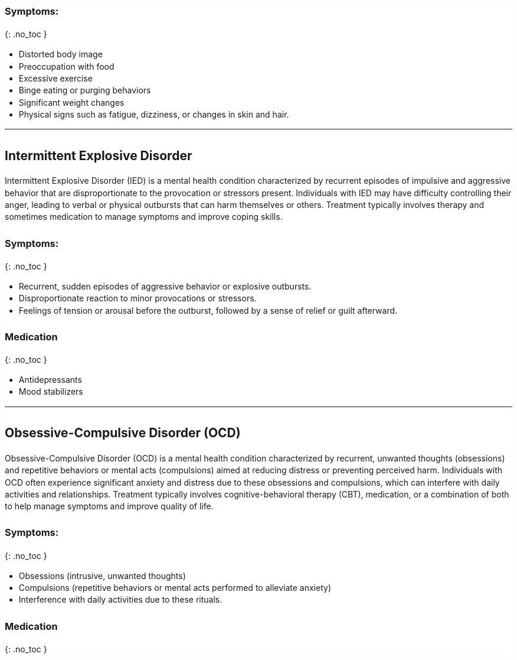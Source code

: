 ### Symptoms:
{: .no_toc }

- Distorted body image
- Preoccupation with food
- Excessive exercise
- Binge eating or purging behaviors
- Significant weight changes
- Physical signs such as fatigue, dizziness, or changes in skin and hair.

---

## Intermittent Explosive Disorder
Intermittent Explosive Disorder (IED) is a mental health condition characterized by recurrent episodes of impulsive and aggressive behavior that are disproportionate to the provocation or stressors present. Individuals with IED may have difficulty controlling their anger, leading to verbal or physical outbursts that can harm themselves or others. Treatment typically involves therapy and sometimes medication to manage symptoms and improve coping skills.

### Symptoms:
{: .no_toc }

- Recurrent, sudden episodes of aggressive behavior or explosive outbursts.
- Disproportionate reaction to minor provocations or stressors.
- Feelings of tension or arousal before the outburst, followed by a sense of relief or guilt afterward.

### Medication
{: .no_toc }

- Antidepressants
- Mood stabilizers

---

## Obsessive-Compulsive Disorder (OCD)

Obsessive-Compulsive Disorder (OCD) is a mental health condition characterized by recurrent, unwanted thoughts (obsessions) and repetitive behaviors or mental acts (compulsions) aimed at reducing distress or preventing perceived harm. Individuals with OCD often experience significant anxiety and distress due to these obsessions and compulsions, which can interfere with daily activities and relationships. Treatment typically involves cognitive-behavioral therapy (CBT), medication, or a combination of both to help manage symptoms and improve quality of life.

### Symptoms:
{: .no_toc }

- Obsessions (intrusive, unwanted thoughts)
- Compulsions (repetitive behaviors or mental acts performed to alleviate anxiety)
- Interference with daily activities due to these rituals.

### Medication
{: .no_toc }
